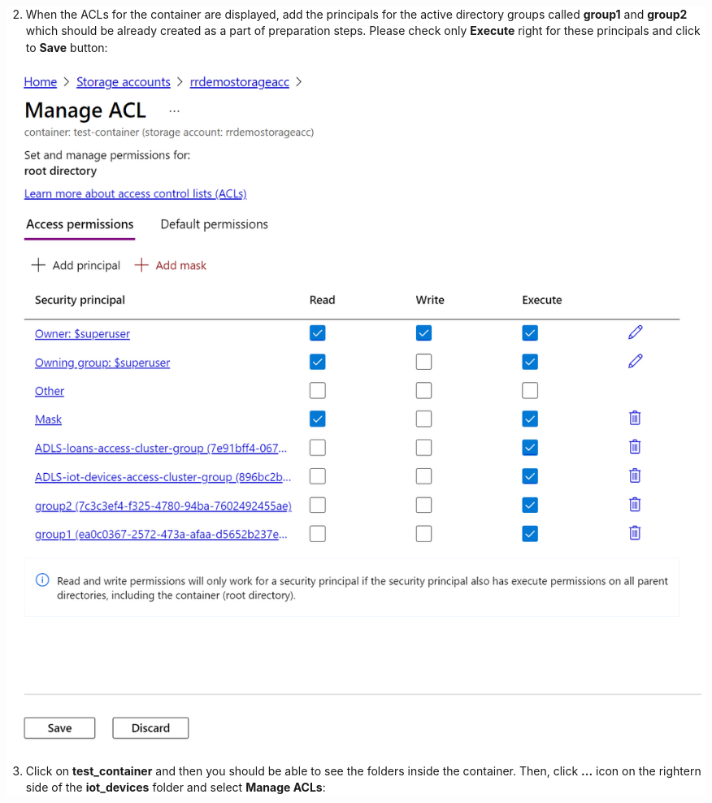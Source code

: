 2. When the ACLs for the container are displayed, add the principals for the active directory groups called <b>group1</b> and <b>group2</b> which should be already created as a part of preparation steps. Please check only <b>Execute</b> right for these principals and click to <b>Save</b> button:
<p align="center">
  <img width="850" src="media/pattern_3_step_2.png" />
</p>

3. Click on <b>test_container</b> and then you should be able to see the folders inside the container. Then, click <b>...</b> icon on the rightern side of the <b>iot_devices</b> folder and select <b>Manage ACLs</b>:
<p align="center">
